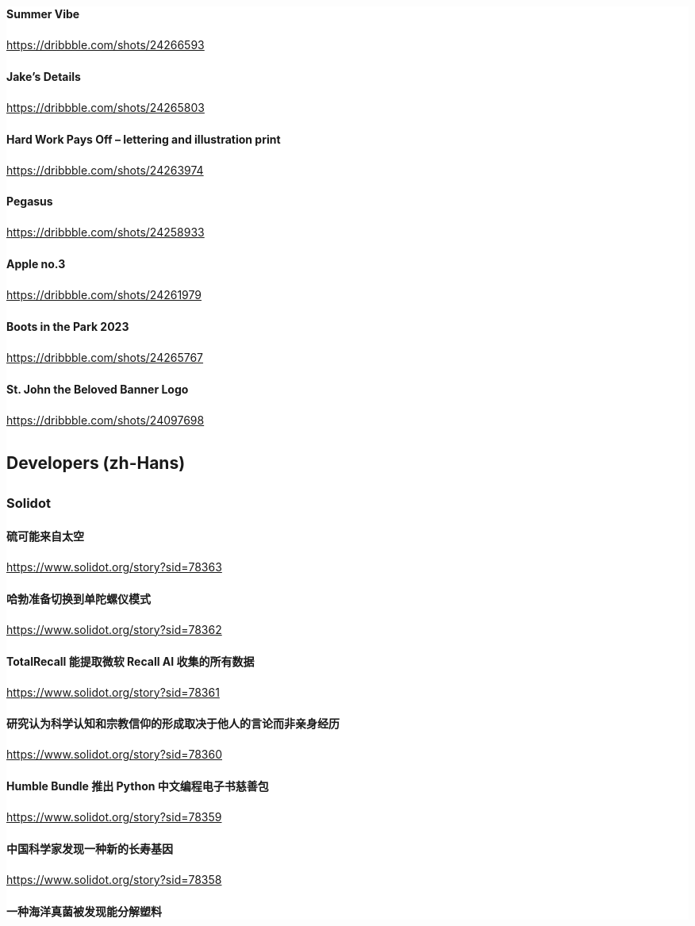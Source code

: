 #### Summer Vibe

<span style="color: blue!80!green"><https://dribbble.com/shots/24266593></span>

#### Jake’s Details

<span style="color: blue!80!green"><https://dribbble.com/shots/24265803></span>

#### Hard Work Pays Off – lettering and illustration print

<span style="color: blue!80!green"><https://dribbble.com/shots/24263974></span>

#### Pegasus

<span style="color: blue!80!green"><https://dribbble.com/shots/24258933></span>

#### Apple no.3

<span style="color: blue!80!green"><https://dribbble.com/shots/24261979></span>

#### Boots in the Park 2023

<span style="color: blue!80!green"><https://dribbble.com/shots/24265767></span>

#### St. John the Beloved Banner Logo

<span style="color: blue!80!green"><https://dribbble.com/shots/24097698></span>

## Developers (zh-Hans)

### Solidot

#### 硫可能来自太空

<span style="color: blue!80!green"><https://www.solidot.org/story?sid=78363></span>

#### 哈勃准备切换到单陀螺仪模式

<span style="color: blue!80!green"><https://www.solidot.org/story?sid=78362></span>

#### TotalRecall 能提取微软 Recall AI 收集的所有数据 

<span style="color: blue!80!green"><https://www.solidot.org/story?sid=78361></span>

#### 研究认为科学认知和宗教信仰的形成取决于他人的言论而非亲身经历

<span style="color: blue!80!green"><https://www.solidot.org/story?sid=78360></span>

#### Humble Bundle 推出 Python 中文编程电子书慈善包

<span style="color: blue!80!green"><https://www.solidot.org/story?sid=78359></span>

#### 中国科学家发现一种新的长寿基因

<span style="color: blue!80!green"><https://www.solidot.org/story?sid=78358></span>

#### 一种海洋真菌被发现能分解塑料
